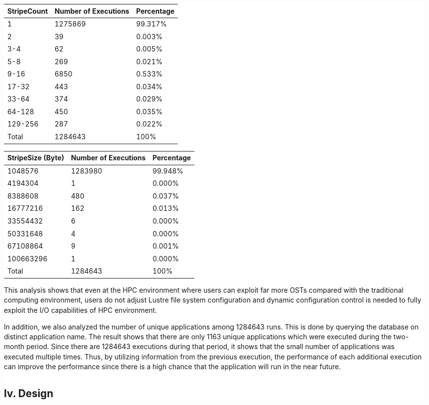 | StripeCount   | Number of Executions   | Percentage   |
|---------------|------------------------|--------------|
| 1             | 1275869                | 99.317%      |
| 2             | 39                     | 0.003%       |
| 3-4           | 62                     | 0.005%       |
| 5-8           | 269                    | 0.021%       |
| 9-16          | 6850                   | 0.533%       |
| 17-32         | 443                    | 0.034%       |
| 33-64         | 374                    | 0.029%       |
| 64-128        | 450                    | 0.035%       |
| 129-256       | 287                    | 0.022%       |
| Total         | 1284643                | 100%         |

| StripeSize (Byte)   | Number of Executions   | Percentage   |
|---------------------|------------------------|--------------|
| 1048576             | 1283980                | 99.948%      |
| 4194304             | 1                      | 0.000%       |
| 8388608             | 480                    | 0.037%       |
| 16777216            | 162                    | 0.013%       |
| 33554432            | 6                      | 0.000%       |
| 50331648            | 4                      | 0.000%       |
| 67108864            | 9                      | 0.001%       |
| 100663296           | 1                      | 0.000%       |
| Total               | 1284643                | 100%         |

This analysis shows that even at the HPC environment where users can exploit far more OSTs compared with the traditional computing environment, users do not adjust Lustre file system configuration and dynamic configuration control is needed to fully exploit the I/O capabilities of HPC environment.

In addition, we also analyzed the number of unique applications among 1284643 runs. This is done by querying the database on distinct application name. The result shows that there are only 1163 unique applications which were executed during the two-month period. Since there are 1284643 executions during that period, it shows that the small number of applications was executed multiple times. Thus, by utilizing information from the previous execution, the performance of each additional execution can improve the performance since there is a high chance that the application will run in the near future.

## Iv. Design
